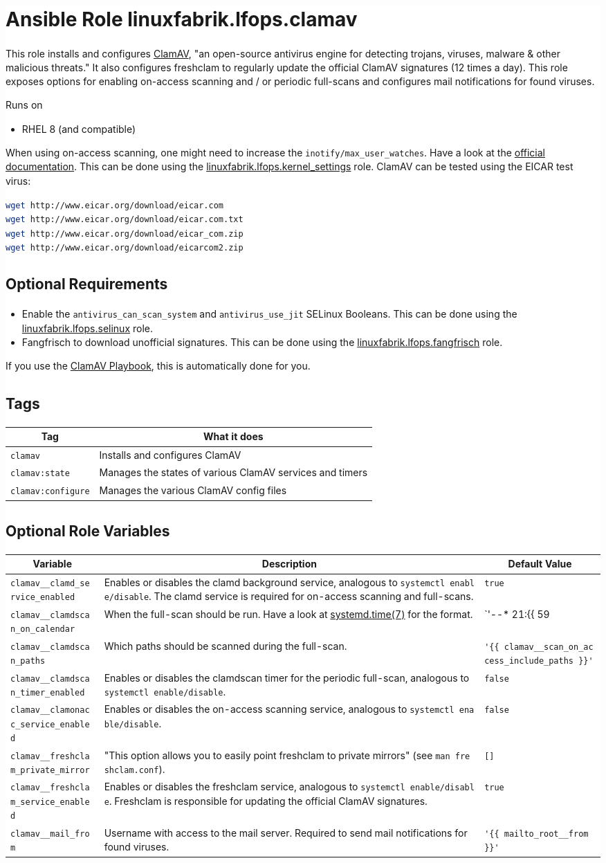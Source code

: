 # Ansible Role linuxfabrik.lfops.clamav

This role installs and configures [ClamAV](https://www.clamav.net/), "an open-source antivirus engine for detecting trojans, viruses, malware & other malicious threats." It also configures freshclam to regularly update the official ClamAV signatures (12 times a day).
This role exposes options for enabling on-access scanning and / or periodic full-scans and configures mail notifications for found viruses.

Runs on

* RHEL 8 (and compatible)

When using on-access scanning, one might need to increase the `inotify/max_user_watches`. Have a look at the [official documentation](https://docs.clamav.net/manual/OnAccess.html?highlight=inotify#troubleshooting). This can be done using the [linuxfabrik.lfops.kernel_settings](https://github.com/linuxfabrik/lfops/tree/main/roles/kernel_settings) role.
ClamAV can be tested using the EICAR test virus:
```bash
wget http://www.eicar.org/download/eicar.com
wget http://www.eicar.org/download/eicar.com.txt
wget http://www.eicar.org/download/eicar_com.zip
wget http://www.eicar.org/download/eicarcom2.zip
```


## Optional Requirements

* Enable the `antivirus_can_scan_system` and `antivirus_use_jit` SELinux Booleans. This can be done using the [linuxfabrik.lfops.selinux](https://github.com/linuxfabrik/lfops/tree/main/roles/selinux) role.
* Fangfrisch to download unofficial signatures. This can be done using the [linuxfabrik.lfops.fangfrisch](https://github.com/linuxfabrik/lfops/tree/main/roles/fangfrisch) role.

If you use the [ClamAV Playbook](https://github.com/Linuxfabrik/lfops/blob/main/playbooks/clamav.yml), this is automatically done for you.


## Tags

| Tag                | What it does                                             |
| ---                | ------------                                             |
| `clamav`           | Installs and configures ClamAV                           |
| `clamav:state`     | Manages the states of various ClamAV services and timers |
| `clamav:configure` | Manages the various ClamAV config files                  |


## Optional Role Variables

| Variable | Description | Default Value |
| -------- | ----------- | ------------- |
| `clamav__clamd_service_enabled` | Enables or disables the clamd background service, analogous to `systemctl enable/disable`. The clamd service is required for on-access scanning and full-scans. | `true` |
| `clamav__clamdscan_on_calendar` | When the full-scan should be run. Have a look at [systemd.time(7)](https://www.freedesktop.org/software/systemd/man/systemd.time.html) for the format. | `'*-*-* 21:{{ 59 | random(seed=inventory_hostname) }}'` |
| `clamav__clamdscan_paths` | Which paths should be scanned during the full-scan. | `'{{ clamav__scan_on_access_include_paths }}'` |
| `clamav__clamdscan_timer_enabled` | Enables or disables the clamdscan timer for the periodic full-scan, analogous to `systemctl enable/disable`. | `false` |
| `clamav__clamonacc_service_enabled` | Enables or disables the on-access scanning service, analogous to `systemctl enable/disable`. | `false` |
| `clamav__freshclam_private_mirror` | "This option allows you to easily point freshclam to private mirrors" (see `man freshclam.conf`). | `[]` |
| `clamav__freshclam_service_enabled` | Enables or disables the freshclam service, analogous to `systemctl enable/disable`. Freshclam is responsible for updating the official ClamAV signatures. | `true` |
| `clamav__mail_from` | Username with access to the mail server. Required to send mail notifications for found viruses. | `'{{ mailto_root__from }}'` |